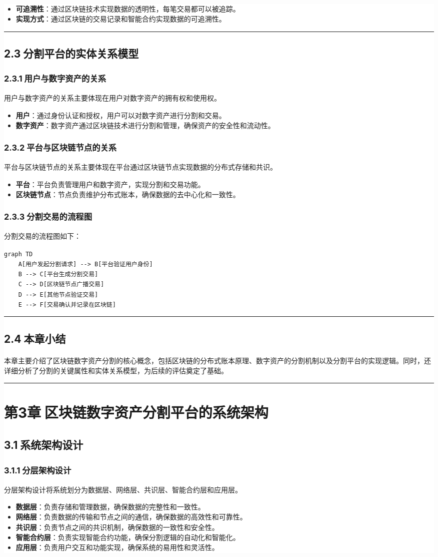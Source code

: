 - **可追溯性**：通过区块链技术实现数据的透明性，每笔交易都可以被追踪。
- **实现方式**：通过区块链的交易记录和智能合约实现数据的可追溯性。

---

## 2.3 分割平台的实体关系模型

### 2.3.1 用户与数字资产的关系

用户与数字资产的关系主要体现在用户对数字资产的拥有权和使用权。

- **用户**：通过身份认证和授权，用户可以对数字资产进行分割和交易。
- **数字资产**：数字资产通过区块链技术进行分割和管理，确保资产的安全性和流动性。

### 2.3.2 平台与区块链节点的关系

平台与区块链节点的关系主要体现在平台通过区块链节点实现数据的分布式存储和共识。

- **平台**：平台负责管理用户和数字资产，实现分割和交易功能。
- **区块链节点**：节点负责维护分布式账本，确保数据的去中心化和一致性。

### 2.3.3 分割交易的流程图

分割交易的流程图如下：

```mermaid
graph TD
    A[用户发起分割请求] --> B[平台验证用户身份]
    B --> C[平台生成分割交易]
    C --> D[区块链节点广播交易]
    D --> E[其他节点验证交易]
    E --> F[交易确认并记录在区块链]
```

---

## 2.4 本章小结

本章主要介绍了区块链数字资产分割的核心概念，包括区块链的分布式账本原理、数字资产的分割机制以及分割平台的实现逻辑。同时，还详细分析了分割的关键属性和实体关系模型，为后续的评估奠定了基础。

---

# 第3章 区块链数字资产分割平台的系统架构

## 3.1 系统架构设计

### 3.1.1 分层架构设计

分层架构设计将系统划分为数据层、网络层、共识层、智能合约层和应用层。

- **数据层**：负责存储和管理数据，确保数据的完整性和一致性。
- **网络层**：负责数据的传输和节点之间的通信，确保数据的高效性和可靠性。
- **共识层**：负责节点之间的共识机制，确保数据的一致性和安全性。
- **智能合约层**：负责实现智能合约功能，确保分割逻辑的自动化和智能化。
- **应用层**：负责用户交互和功能实现，确保系统的易用性和灵活性。
